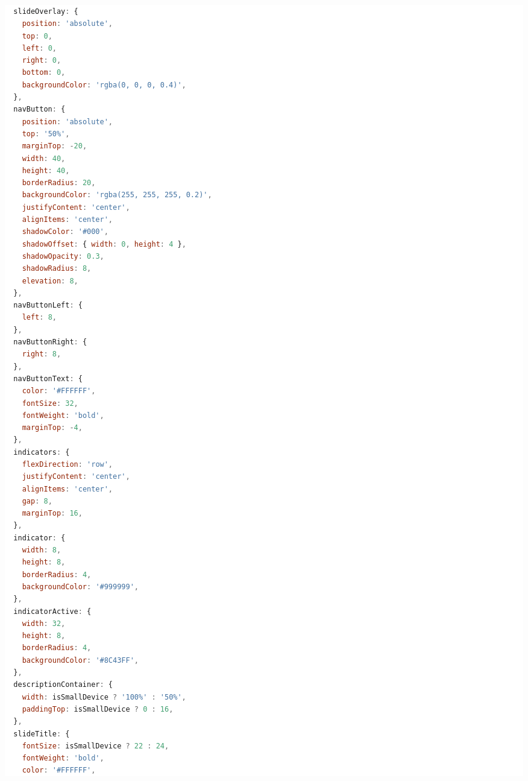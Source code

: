 ```jsx
  slideOverlay: {
    position: 'absolute',
    top: 0,
    left: 0,
    right: 0,
    bottom: 0,
    backgroundColor: 'rgba(0, 0, 0, 0.4)',
  },
  navButton: {
    position: 'absolute',
    top: '50%',
    marginTop: -20,
    width: 40,
    height: 40,
    borderRadius: 20,
    backgroundColor: 'rgba(255, 255, 255, 0.2)',
    justifyContent: 'center',
    alignItems: 'center',
    shadowColor: '#000',
    shadowOffset: { width: 0, height: 4 },
    shadowOpacity: 0.3,
    shadowRadius: 8,
    elevation: 8,
  },
  navButtonLeft: {
    left: 8,
  },
  navButtonRight: {
    right: 8,
  },
  navButtonText: {
    color: '#FFFFFF',
    fontSize: 32,
    fontWeight: 'bold',
    marginTop: -4,
  },
  indicators: {
    flexDirection: 'row',
    justifyContent: 'center',
    alignItems: 'center',
    gap: 8,
    marginTop: 16,
  },
  indicator: {
    width: 8,
    height: 8,
    borderRadius: 4,
    backgroundColor: '#999999',
  },
  indicatorActive: {
    width: 32,
    height: 8,
    borderRadius: 4,
    backgroundColor: '#8C43FF',
  },
  descriptionContainer: {
    width: isSmallDevice ? '100%' : '50%',
    paddingTop: isSmallDevice ? 0 : 16,
  },
  slideTitle: {
    fontSize: isSmallDevice ? 22 : 24,
    fontWeight: 'bold',
    color: '#FFFFFF',
```